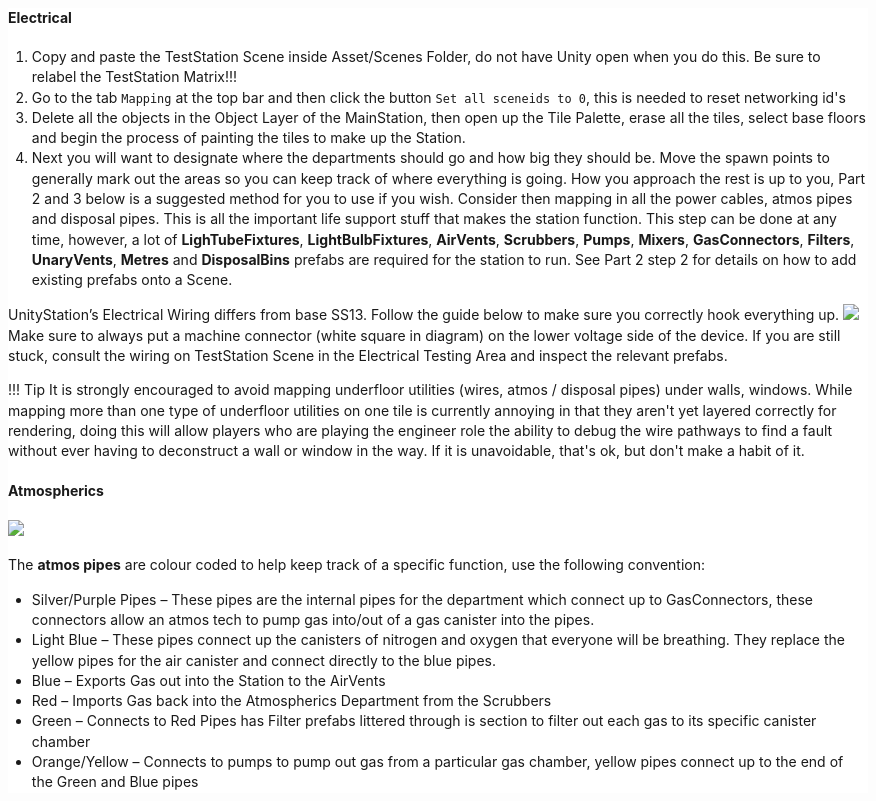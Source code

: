 #### Electrical

1.	Copy and paste the TestStation Scene inside Asset/Scenes Folder, do not have Unity open when you do this. Be sure to relabel the TestStation Matrix!!!
2.	Go to the tab `Mapping` at the top bar and then click the button `Set all sceneids to 0`, this is needed to reset networking id's
4.	Delete all the objects in the Object Layer of the MainStation, then open up the Tile Palette, erase all the tiles, select base floors and begin the process of painting the tiles to make up the Station.
5.	Next you will want to designate where the departments should go and how big they should be. Move the spawn points to generally mark out the areas so you can keep track of where everything is going. How you approach the rest is up to you, Part 2 and 3 below is a suggested method for you to use if you wish.
Consider then mapping in all the power cables, atmos pipes and disposal pipes. This is all the important life support stuff that makes the station function. This step can be done at any time, however, a lot of **LighTubeFixtures**, **LightBulbFixtures**, **AirVents**, **Scrubbers**, **Pumps**, **Mixers**, **GasConnectors**, **Filters**, **UnaryVents**, **Metres** and **DisposalBins** prefabs are required for the station to run. See Part 2 step 2 for details on how to add existing prefabs onto a Scene.

UnityStation’s Electrical Wiring differs from base SS13. Follow the guide below to make sure you correctly hook everything up.
![](/img/5_Dev/HowToMap/wire_connections.png)
Make sure to always put a machine connector (white square in diagram) on the lower voltage side of the device. If you are still stuck, consult the wiring on TestStation Scene in the Electrical Testing Area and inspect the relevant prefabs.

!!! Tip
    It is strongly encouraged to avoid mapping underfloor utilities (wires, atmos / disposal pipes) under walls, windows. While mapping more than one type of underfloor utilities on one tile is currently annoying in that they aren't yet layered correctly for rendering, doing this will allow players who are playing the engineer role the ability to debug the wire pathways to find a fault without ever having to deconstruct a wall or window in the way. If it is unavoidable, that's ok, but don't make a habit of it.

#### Atmospherics

![](/img/5_Dev/HowToMap/atmos_pipes.png)

The **atmos pipes** are colour coded to help keep track of a specific function, use the following convention:

* Silver/Purple Pipes – These pipes are the internal pipes for the department which connect up to GasConnectors, these connectors allow an atmos tech to pump gas into/out of a gas canister into the pipes.
* Light Blue – These pipes connect up the canisters of nitrogen and oxygen that everyone will be breathing. They replace the yellow pipes for the air canister and connect directly to the blue pipes.
* Blue – Exports Gas out into the Station to the AirVents
* Red – Imports Gas back into the Atmospherics Department from the Scrubbers
* Green – Connects to Red Pipes has Filter prefabs littered through is section to filter out each gas to its specific canister chamber
* Orange/Yellow – Connects to pumps to pump out gas from a particular gas chamber, yellow pipes connect up to the end of the Green and Blue pipes
